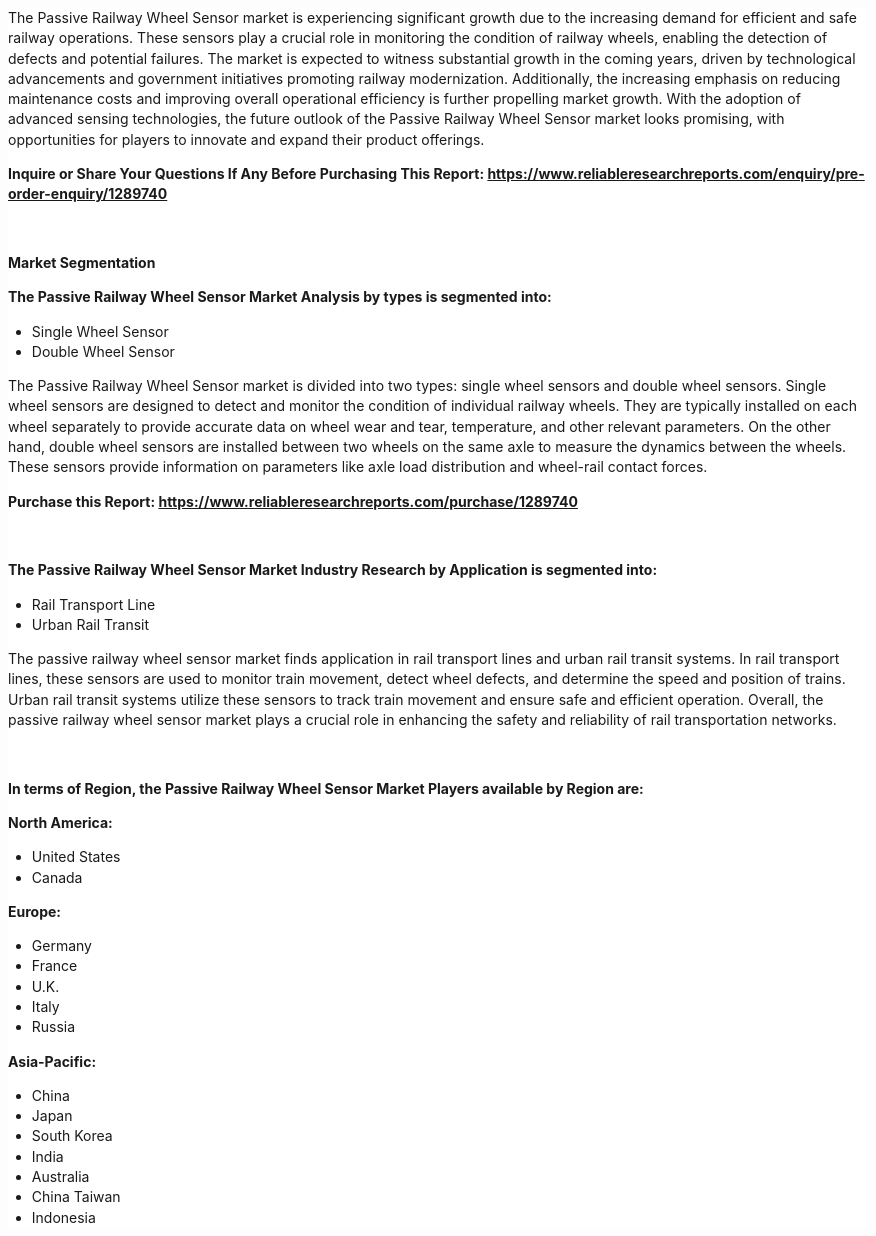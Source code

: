 <p><p>The Passive Railway Wheel Sensor market is experiencing significant growth due to the increasing demand for efficient and safe railway operations. These sensors play a crucial role in monitoring the condition of railway wheels, enabling the detection of defects and potential failures. The market is expected to witness substantial growth in the coming years, driven by technological advancements and government initiatives promoting railway modernization. Additionally, the increasing emphasis on reducing maintenance costs and improving overall operational efficiency is further propelling market growth. With the adoption of advanced sensing technologies, the future outlook of the Passive Railway Wheel Sensor market looks promising, with opportunities for players to innovate and expand their product offerings.</p></p>
<p><strong>Inquire or Share Your Questions If Any Before Purchasing This Report: <a href="https://www.reliableresearchreports.com/enquiry/pre-order-enquiry/1289740">https://www.reliableresearchreports.com/enquiry/pre-order-enquiry/1289740</a></strong></p>
<p>&nbsp;</p>
<p><strong>Market Segmentation</strong></p>
<p><strong>The Passive Railway Wheel Sensor Market Analysis by types is segmented into:</strong></p>
<p><ul><li>Single Wheel Sensor</li><li>Double Wheel Sensor</li></ul></p>
<p><p>The Passive Railway Wheel Sensor market is divided into two types: single wheel sensors and double wheel sensors. Single wheel sensors are designed to detect and monitor the condition of individual railway wheels. They are typically installed on each wheel separately to provide accurate data on wheel wear and tear, temperature, and other relevant parameters. On the other hand, double wheel sensors are installed between two wheels on the same axle to measure the dynamics between the wheels. These sensors provide information on parameters like axle load distribution and wheel-rail contact forces.</p></p>
<p><strong>Purchase this Report:&nbsp;<a href="https://www.reliableresearchreports.com/purchase/1289740">https://www.reliableresearchreports.com/purchase/1289740</a></strong></p>
<p>&nbsp;</p>
<p><strong>The Passive Railway Wheel Sensor Market Industry Research by Application is segmented into:</strong></p>
<p><ul><li>Rail Transport Line</li><li>Urban Rail Transit</li></ul></p>
<p><p>The passive railway wheel sensor market finds application in rail transport lines and urban rail transit systems. In rail transport lines, these sensors are used to monitor train movement, detect wheel defects, and determine the speed and position of trains. Urban rail transit systems utilize these sensors to track train movement and ensure safe and efficient operation. Overall, the passive railway wheel sensor market plays a crucial role in enhancing the safety and reliability of rail transportation networks.</p></p>
<p>&nbsp;</p>
<p><strong>In terms of Region, the Passive Railway Wheel Sensor Market Players available by Region are:</strong></p>
<p>
    <p> <strong> North America: </strong>
        <ul>
            <li>United States</li>
            <li>Canada</li>
        </ul>
        </p> 
    <p> <strong> Europe: </strong>
        <ul>
            <li>Germany</li>
            <li>France</li>
            <li>U.K.</li>
            <li>Italy</li>
            <li>Russia</li>
        </ul>
        </p> 
    <p> <strong> Asia-Pacific: </strong>
        <ul>
            <li>China</li>
            <li>Japan</li>
            <li>South Korea</li>
            <li>India</li>
            <li>Australia</li>
            <li>China Taiwan</li>
            <li>Indonesia</li>
